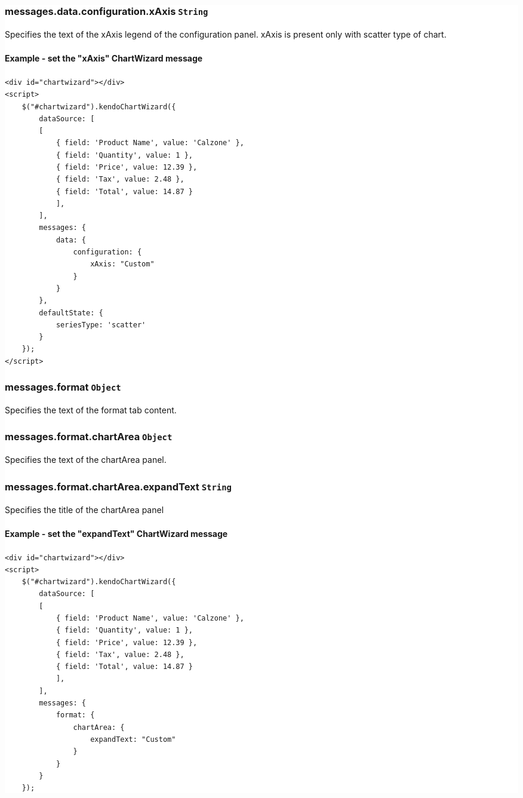 ### messages.data.configuration.xAxis `String`

Specifies the text of the xAxis legend of the configuration panel. xAxis is present only with scatter type of chart.

#### Example - set the "xAxis" ChartWizard message
    <div id="chartwizard"></div>
    <script>
        $("#chartwizard").kendoChartWizard({
            dataSource: [
            [
                { field: 'Product Name', value: 'Calzone' },
                { field: 'Quantity', value: 1 },
                { field: 'Price', value: 12.39 },
                { field: 'Tax', value: 2.48 },
                { field: 'Total', value: 14.87 }
                ],
            ],
            messages: {
                data: {
                    configuration: {
                        xAxis: "Custom"
                    }
                }   
            },
            defaultState: {
                seriesType: 'scatter'
            }
        });
    </script>

### messages.format `Object`

Specifies the text of the format tab content.

### messages.format.chartArea `Object`

Specifies the text of the chartArea panel.

### messages.format.chartArea.expandText `String`

Specifies the title of the chartArea panel

#### Example - set the "expandText" ChartWizard message
    <div id="chartwizard"></div>
    <script>
        $("#chartwizard").kendoChartWizard({
            dataSource: [
            [
                { field: 'Product Name', value: 'Calzone' },
                { field: 'Quantity', value: 1 },
                { field: 'Price', value: 12.39 },
                { field: 'Tax', value: 2.48 },
                { field: 'Total', value: 14.87 }
                ],
            ],
            messages: {
                format: {
                    chartArea: {
                        expandText: "Custom"
                    }
                }   
            }
        });